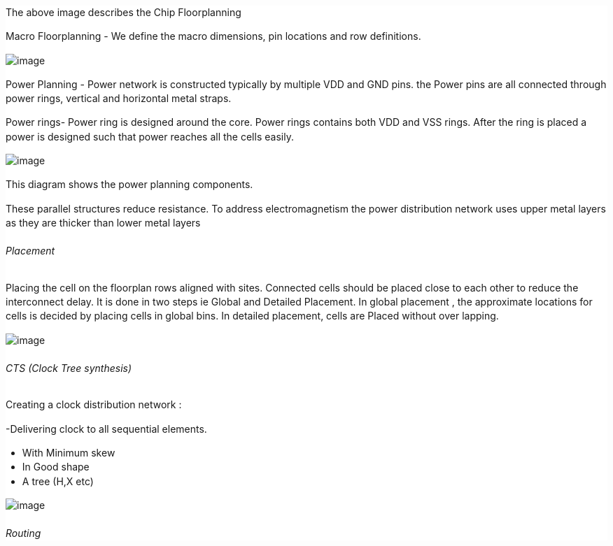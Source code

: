 



The above image describes the Chip Floorplanning

Macro Floorplanning - We define the macro dimensions, pin locations and row definitions.



![image](https://user-images.githubusercontent.com/60011091/123966387-03340600-d9d3-11eb-8a03-494b72f72228.png)




Power Planning - Power network is constructed typically by multiple VDD and GND pins. the Power pins are all connected through power rings, vertical and  horizontal metal straps.

Power rings- Power ring is designed around the core. Power rings contains both VDD and VSS rings. After the ring is placed a power is designed such that power reaches all the cells easily.


![image](https://user-images.githubusercontent.com/60011091/123967363-ddf3c780-d9d3-11eb-8b41-6f8f8ce56882.png)





This diagram shows the power planning components.

These parallel structures reduce resistance. To address electromagnetism the power distribution network uses upper metal layers as they are thicker than lower metal layers


###### Placement 

Placing the cell on the floorplan rows aligned with sites. Connected cells should be placed close to each other to reduce the interconnect delay. It is done in two steps ie Global and Detailed Placement. In global placement , the approximate locations for cells is decided by placing cells in global bins. In detailed placement, cells are Placed without over lapping.




![image](https://user-images.githubusercontent.com/60011091/123968734-22339780-d9d5-11eb-89eb-0ab9dfc5aca2.png)





###### CTS (Clock Tree synthesis)

Creating a clock distribution network :

-Delivering clock to all sequential elements.
- With Minimum skew 
- In Good shape 
- A tree (H,X etc)



![image](https://user-images.githubusercontent.com/60011091/123969507-eb11b600-d9d5-11eb-9a0d-affcbfc897e5.png)




###### Routing 
